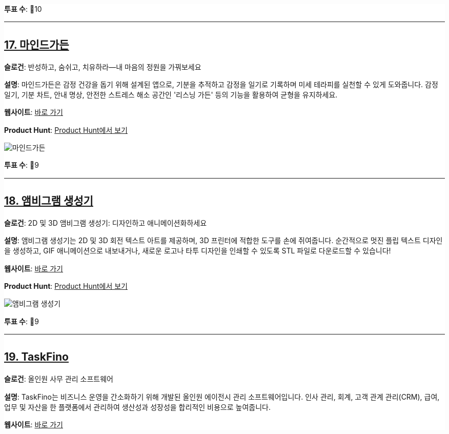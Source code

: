 **투표 수**: 🔺10

---
## [17. 마인드가든](https://www.producthunt.com/products/mindgarden-2?utm_campaign=producthunt-api&utm_medium=api-v2&utm_source=Application%3A+genexis+%28ID%3A+133272%29)

**슬로건**: 반성하고, 숨쉬고, 치유하라—내 마음의 정원을 가꿔보세요

**설명**: 마인드가든은 감정 건강을 돕기 위해 설계된 앱으로, 기분을 추적하고 감정을 일기로 기록하며 미세 테라피를 실천할 수 있게 도와줍니다. 감정 일기, 기분 차트, 안내 명상, 안전한 스트레스 해소 공간인 '리스닝 가든' 등의 기능을 활용하여 균형을 유지하세요.

**웹사이트**: [바로 가기](https://www.producthunt.com/r/4IU7J2T3UYJPI4?utm_campaign=producthunt-api&utm_medium=api-v2&utm_source=Application%3A+genexis+%28ID%3A+133272%29)

**Product Hunt**: [Product Hunt에서 보기](https://www.producthunt.com/products/mindgarden-2?utm_campaign=producthunt-api&utm_medium=api-v2&utm_source=Application%3A+genexis+%28ID%3A+133272%29)

![마인드가든]()

**투표 수**: 🔺9

---
## [18. 앰비그램 생성기](https://www.producthunt.com/products/ambigram-generator-4?utm_campaign=producthunt-api&utm_medium=api-v2&utm_source=Application%3A+genexis+%28ID%3A+133272%29)

**슬로건**: 2D 및 3D 앰비그램 생성기: 디자인하고 애니메이션화하세요

**설명**: 앰비그램 생성기는 2D 및 3D 회전 텍스트 아트를 제공하며, 3D 프린터에 적합한 도구를 손에 쥐여줍니다. 순간적으로 멋진 플립 텍스트 디자인을 생성하고, GIF 애니메이션으로 내보내거나, 새로운 로고나 타투 디자인을 인쇄할 수 있도록 STL 파일로 다운로드할 수 있습니다!

**웹사이트**: [바로 가기](https://www.producthunt.com/r/TN6YKOVX3ONLLM?utm_campaign=producthunt-api&utm_medium=api-v2&utm_source=Application%3A+genexis+%28ID%3A+133272%29)

**Product Hunt**: [Product Hunt에서 보기](https://www.producthunt.com/products/ambigram-generator-4?utm_campaign=producthunt-api&utm_medium=api-v2&utm_source=Application%3A+genexis+%28ID%3A+133272%29)


![앰비그램 생성기]()


**투표 수**: 🔺9

---
## [19. TaskFino](https://www.producthunt.com/products/taskfino?utm_campaign=producthunt-api&utm_medium=api-v2&utm_source=Application%3A+genexis+%28ID%3A+133272%29)

**슬로건**: 올인원 사무 관리 소프트웨어

**설명**: TaskFino는 비즈니스 운영을 간소화하기 위해 개발된 올인원 에이전시 관리 소프트웨어입니다. 인사 관리, 회계, 고객 관계 관리(CRM), 급여, 업무 및 자산을 한 플랫폼에서 관리하여 생산성과 성장성을 합리적인 비용으로 높여줍니다.

**웹사이트**: [바로 가기](https://www.producthunt.com/r/7YOM4MHVOKMTP3?utm_campaign=producthunt-api&utm_medium=api-v2&utm_source=Application%3A+genexis+%28ID%3A+133272%29)
